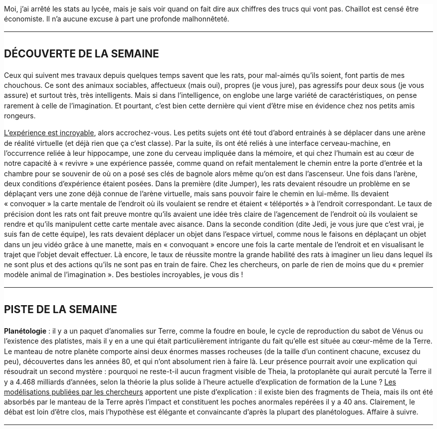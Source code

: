 
Moi, j’ai arrêté les stats au lycée, mais je sais voir quand on fait dire aux chiffres des trucs qui vont pas. Chaillot est censé être économiste. Il n’a aucune excuse à part une profonde malhonnêteté.

---

## DÉCOUVERTE DE LA SEMAINE

Ceux qui suivent mes travaux depuis quelques temps savent que les rats, pour mal-aimés qu’ils soient, font partis de mes chouchous. Ce sont des animaux sociables, affectueux (mais oui), propres (je vous jure), pas agressifs pour deux sous (je vous assure) et surtout très, très intelligents. Mais si dans l’intelligence, on englobe une large variété de caractéristiques, on pense rarement à celle de l’imagination. Et pourtant, c’est bien cette dernière qui vient d’être mise en évidence chez nos petits amis rongeurs.


[L’expérience est incroyable](https://www.science.org/doi/10.1126/science.adh5206), alors accrochez-vous. Les petits sujets ont été tout d’abord entrainés à se déplacer dans une arène de réalité virtuelle (et déjà rien que ça c’est classe). Par la suite, ils ont été reliés à une interface cerveau-machine, en l’occurrence reliée à leur hippocampe, une zone du cerveau impliquée dans la mémoire, et qui chez l’humain est au cœur de notre capacité à « revivre » une expérience passée, comme quand on refait mentalement le chemin entre la porte d’entrée et la chambre pour se souvenir de où on a posé ses clés de bagnole alors même qu’on est dans l’ascenseur.
Une fois dans l’arène, deux conditions d’expérience étaient posées. Dans la première (dite Jumper), les rats devaient résoudre un problème en se déplaçant vers une zone déjà connue de l’arène virtuelle, mais sans pouvoir faire le chemin en lui-même. Ils devaient « convoquer » la carte mentale de l’endroit où ils voulaient se rendre et étaient « téléportés » à l’endroit correspondant. Le taux de précision dont les rats ont fait preuve montre qu’ils avaient une idée très claire de l’agencement de l’endroit où ils voulaient se rendre et qu’ils manipulent cette carte mentale avec aisance. Dans la seconde condition (dite Jedi, je vous jure que c’est vrai, je suis fan de cette équipe), les rats devaient déplacer un objet dans l’espace virtuel, comme nous le faisons en déplaçant un objet dans un jeu vidéo grâce à une manette, mais en « convoquant » encore une fois la carte mentale de l’endroit et en visualisant le trajet que l’objet devait effectuer. Là encore, le taux de réussite montre la grande habilité des rats à imaginer un lieu dans lequel ils ne sont plus et des actions qu’ils ne sont pas en train de faire. Chez les chercheurs, on parle de rien de moins que du « premier modèle animal de l’imagination ». Des bestioles incroyables, je vous dis !

---

## PISTE DE LA SEMAINE

**Planétologie** : il y a un paquet d’anomalies sur Terre, comme la foudre en boule, le cycle de reproduction du sabot de Vénus ou l’existence des platistes, mais il y en a une qui était particulièrement intrigante du fait qu’elle est située au cœur-même de la Terre. Le manteau de notre planète comporte ainsi deux énormes masses rocheuses (de la taille d’un continent chacune, excusez du peu), découvertes dans les années 80, et qui n’ont absolument rien à faire là. Leur présence pourrait avoir une explication qui résoudrait un second mystère : pourquoi ne reste-t-il aucun fragment visible de Theia, la protoplanète qui aurait percuté la Terre il y a 4.468 milliards d’années, selon la théorie la plus solide à l’heure actuelle d’explication de formation de la Lune ? [Les modélisations publiées par les chercheurs](https://www.nature.com/articles/s41586-023-06589-1) apportent une piste d’explication : il existe bien des fragments de Theia, mais ils ont été absorbés par le manteau de la Terre après l’impact et constituent les poches anormales repérées il y a 40 ans. Clairement, le débat est loin d’être clos, mais l’hypothèse est élégante et convaincante d’après la plupart des planétologues. Affaire à suivre.

---